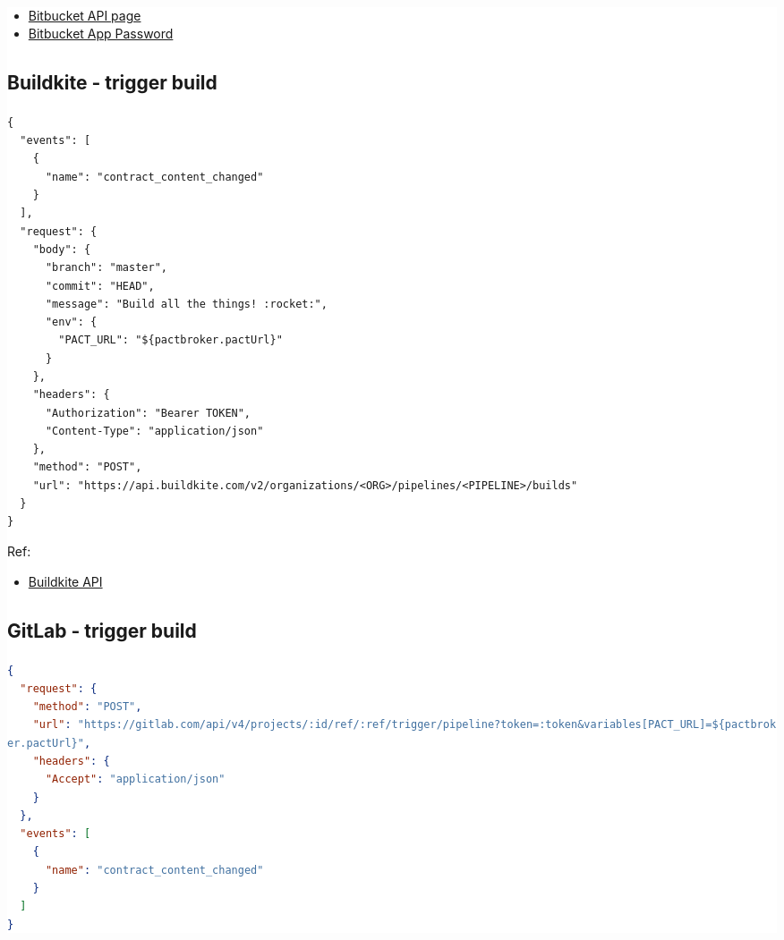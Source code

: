 * [Bitbucket API page](https://developer.atlassian.com/bitbucket/api/2/reference/resource/repositories/%7Bworkspace%7D/%7Brepo_slug%7D/pipelines/)
* [Bitbucket App Password](https://confluence.atlassian.com/bitbucket/app-passwords-828781300.html)


## Buildkite - trigger build

```
{
  "events": [
    {
      "name": "contract_content_changed"
    }
  ],
  "request": {
    "body": {
      "branch": "master",
      "commit": "HEAD",
      "message": "Build all the things! :rocket:",
      "env": {
        "PACT_URL": "${pactbroker.pactUrl}"
      }
    },
    "headers": {
      "Authorization": "Bearer TOKEN",
      "Content-Type": "application/json"
    },
    "method": "POST",
    "url": "https://api.buildkite.com/v2/organizations/<ORG>/pipelines/<PIPELINE>/builds"
  }
}
```

Ref:

* [Buildkite API](https://buildkite.com/docs/apis/rest-api/builds#create-a-build)


## GitLab - trigger build

```json
{
  "request": {
    "method": "POST",
    "url": "https://gitlab.com/api/v4/projects/:id/ref/:ref/trigger/pipeline?token=:token&variables[PACT_URL]=${pactbroker.pactUrl}",
    "headers": {
      "Accept": "application/json"
    }
  },
  "events": [
    {
      "name": "contract_content_changed"
    }
  ]
}
```
